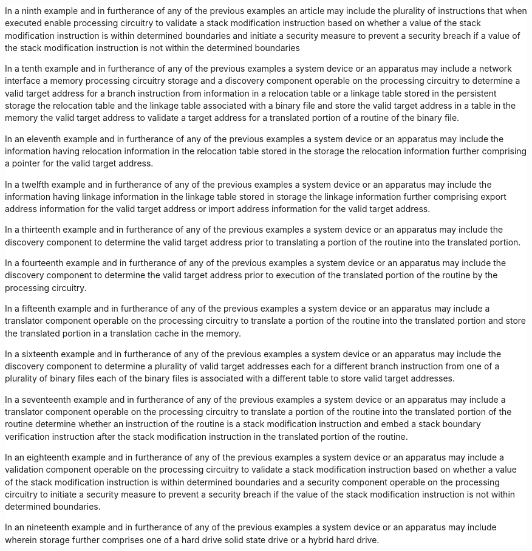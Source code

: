 In a ninth example and in furtherance of any of the previous examples an article may include the plurality of instructions that when executed enable processing circuitry to validate a stack modification instruction based on whether a value of the stack modification instruction is within determined boundaries and initiate a security measure to prevent a security breach if a value of the stack modification instruction is not within the determined boundaries

In a tenth example and in furtherance of any of the previous examples a system device or an apparatus may include a network interface a memory processing circuitry storage and a discovery component operable on the processing circuitry to determine a valid target address for a branch instruction from information in a relocation table or a linkage table stored in the persistent storage the relocation table and the linkage table associated with a binary file and store the valid target address in a table in the memory the valid target address to validate a target address for a translated portion of a routine of the binary file.

In an eleventh example and in furtherance of any of the previous examples a system device or an apparatus may include the information having relocation information in the relocation table stored in the storage the relocation information further comprising a pointer for the valid target address.

In a twelfth example and in furtherance of any of the previous examples a system device or an apparatus may include the information having linkage information in the linkage table stored in storage the linkage information further comprising export address information for the valid target address or import address information for the valid target address.

In a thirteenth example and in furtherance of any of the previous examples a system device or an apparatus may include the discovery component to determine the valid target address prior to translating a portion of the routine into the translated portion.

In a fourteenth example and in furtherance of any of the previous examples a system device or an apparatus may include the discovery component to determine the valid target address prior to execution of the translated portion of the routine by the processing circuitry.

In a fifteenth example and in furtherance of any of the previous examples a system device or an apparatus may include a translator component operable on the processing circuitry to translate a portion of the routine into the translated portion and store the translated portion in a translation cache in the memory.

In a sixteenth example and in furtherance of any of the previous examples a system device or an apparatus may include the discovery component to determine a plurality of valid target addresses each for a different branch instruction from one of a plurality of binary files each of the binary files is associated with a different table to store valid target addresses.

In a seventeenth example and in furtherance of any of the previous examples a system device or an apparatus may include a translator component operable on the processing circuitry to translate a portion of the routine into the translated portion of the routine determine whether an instruction of the routine is a stack modification instruction and embed a stack boundary verification instruction after the stack modification instruction in the translated portion of the routine.

In an eighteenth example and in furtherance of any of the previous examples a system device or an apparatus may include a validation component operable on the processing circuitry to validate a stack modification instruction based on whether a value of the stack modification instruction is within determined boundaries and a security component operable on the processing circuitry to initiate a security measure to prevent a security breach if the value of the stack modification instruction is not within determined boundaries.

In an nineteenth example and in furtherance of any of the previous examples a system device or an apparatus may include wherein storage further comprises one of a hard drive solid state drive or a hybrid hard drive.
